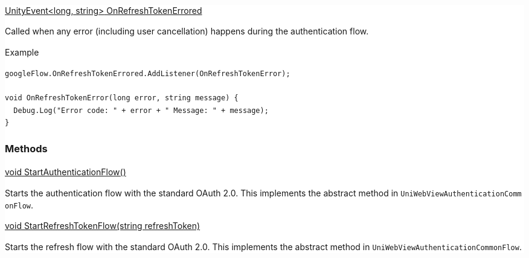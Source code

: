 </div>
<div class='api-box method'>
  <div class="api-anchor" id='onrefreshtokenerrored'></div><div class='api-heading' data-id='onrefreshtokenerrored'><a href='#onrefreshtokenerrored'><span class='return-type'>UnityEvent&lt;long, string&gt;</span> OnRefreshTokenErrored</a></div>
  <div class='api-body'>
    <div class='desc'>
      <div class='summary'>
<p>Called when any error (including user cancellation) happens during the authentication flow.</p>
</div>
                        <div class='example'>
    <p class='example-title'>Example</p>
<div class="language-csharp extra-class">
<pre class="language-csharp"><code>googleFlow<span class="token punctuation">.</span>OnRefreshTokenErrored<span class="token punctuation">.</span><span class="token function">AddListener</span><span class="token punctuation">(</span>OnRefreshTokenError<span class="token punctuation">)</span><span class="token punctuation">;</span>
<span />
<span class="token return-type class-name"><span class="token keyword">void</span></span> <span class="token function">OnRefreshTokenError</span><span class="token punctuation">(</span><span class="token class-name"><span class="token keyword">long</span></span> error<span class="token punctuation">,</span> <span class="token class-name"><span class="token keyword">string</span></span> message<span class="token punctuation">)</span> <span class="token punctuation">{</span>
  Debug<span class="token punctuation">.</span><span class="token function">Log</span><span class="token punctuation">(</span><span class="token string">"Error code: "</span> <span class="token operator">+</span> error <span class="token operator">+</span> <span class="token string">" Message: "</span> <span class="token operator">+</span> message<span class="token punctuation">)</span><span class="token punctuation">;</span>
<span class="token punctuation">}</span>
</code></pre>
</div>
</div>
    </div>
  </div>
</div>

### Methods

<div class='api-box method'>
  <div class="api-anchor" id='startauthenticationflow'></div><div class='api-heading' data-id='startauthenticationflow'><a href='#startauthenticationflow'><span class='return-type'>void</span> StartAuthenticationFlow()</a></div>
  <div class='api-body'>
    <div class='desc'>
      <div class='summary'>
<p>Starts the authentication flow with the standard OAuth 2.0.
This implements the abstract method in <code>UniWebViewAuthenticationCommonFlow</code>.</p>
</div>
                            </div>
  </div>
</div>
<div class='api-box method'>
  <div class="api-anchor" id='startrefreshtokenflow'></div><div class='api-heading' data-id='startrefreshtokenflow'><a href='#startrefreshtokenflow'><span class='return-type'>void</span> StartRefreshTokenFlow(string refreshToken)</a></div>
  <div class='api-body'>
    <div class='desc'>
      <div class='summary'>
<p>Starts the refresh flow with the standard OAuth 2.0.
This implements the abstract method in <code>UniWebViewAuthenticationCommonFlow</code>.</p>
</div>
                            </div>
  </div>
</div>